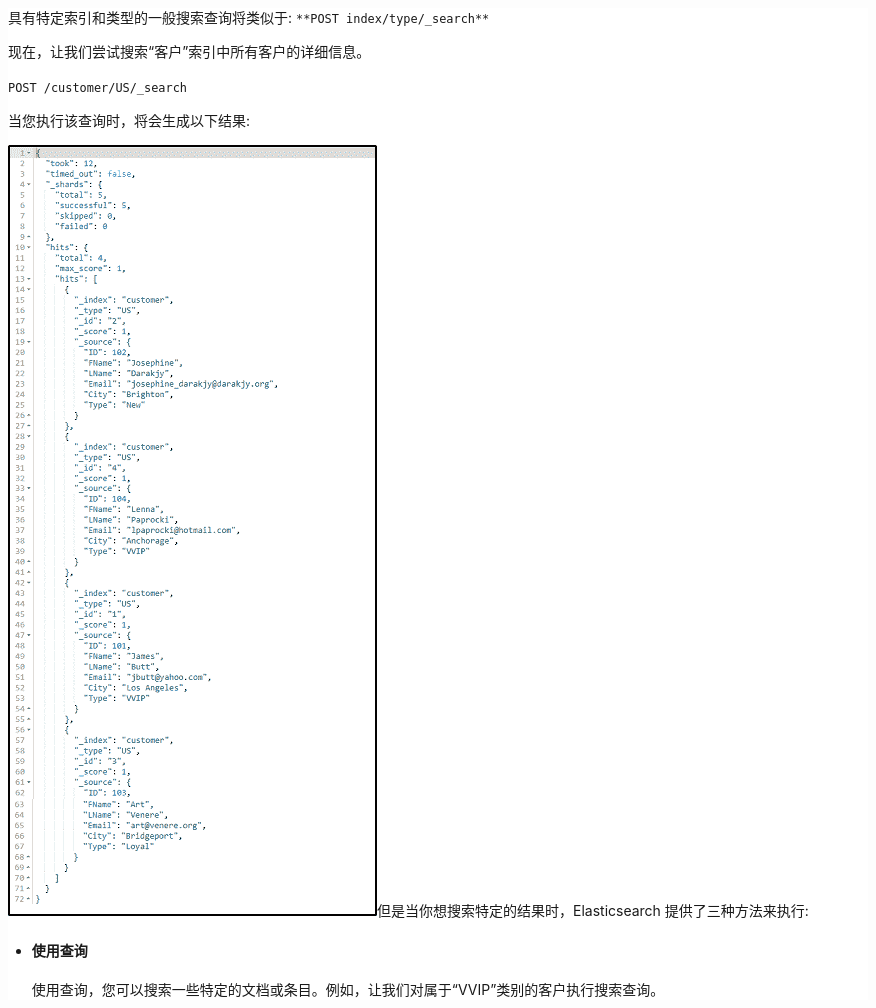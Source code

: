 具有特定索引和类型的一般搜索查询将类似于: `**POST index/type/_search**`

现在，让我们尝试搜索“客户”索引中所有客户的详细信息。

```
POST /customer/US/_search
```

当您执行该查询时，将会生成以下结果:

![searching - ELK Stack Tutorial - Edureka](img/e1f6ea5d3ef1204abd23414299679908.png)但是当你想搜索特定的结果时，Elasticsearch 提供了三种方法来执行:

*   #### **使用查询**

    使用查询，您可以搜索一些特定的文档或条目。例如，让我们对属于“VVIP”类别的客户执行搜索查询。
